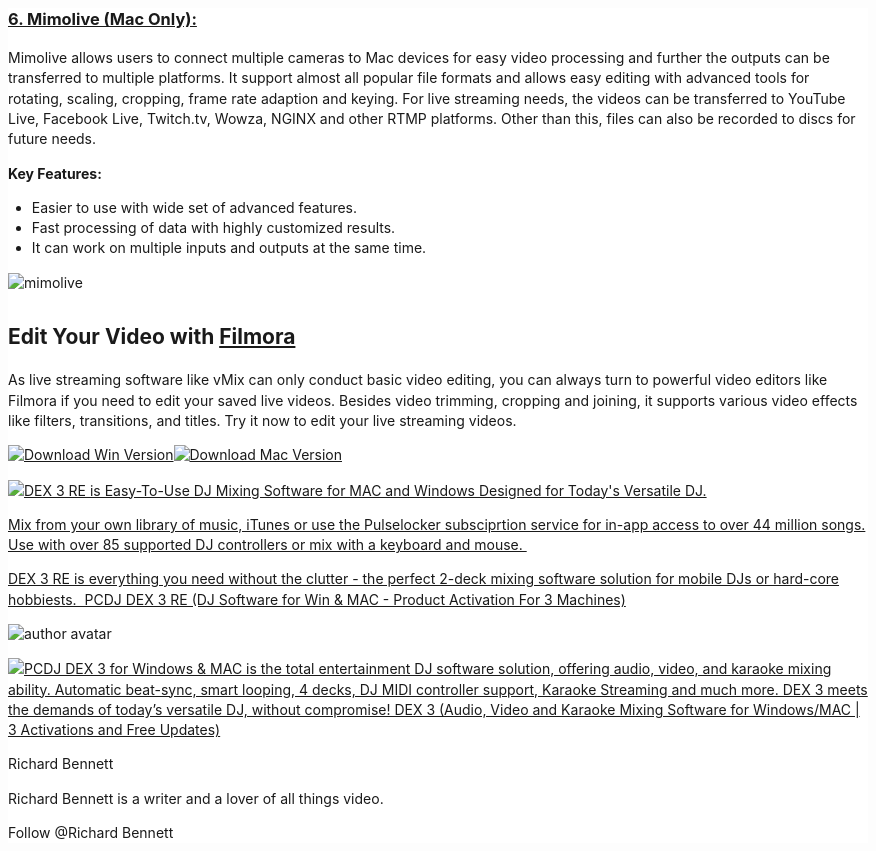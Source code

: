 ### [6. Mimolive (Mac Only):](https://www.boinx.com/mimolive/)

Mimolive allows users to connect multiple cameras to Mac devices for easy video processing and further the outputs can be transferred to multiple platforms. It support almost all popular file formats and allows easy editing with advanced tools for rotating, scaling, cropping, frame rate adaption and keying. For live streaming needs, the videos can be transferred to YouTube Live, Facebook Live, Twitch.tv, Wowza, NGINX and other RTMP platforms. Other than this, files can also be recorded to discs for future needs.

**Key Features:**

* Easier to use with wide set of advanced features.
* Fast processing of data with highly customized results.
* It can work on multiple inputs and outputs at the same time.

![mimolive ](https://images.wondershare.com/filmora/article-images/mimolive.jpg)

## Edit Your Video with [Filmora](https://tools.techidaily.com/wondershare/filmora/download/)

As live streaming software like vMix can only conduct basic video editing, you can always turn to powerful video editors like Filmora if you need to edit your saved live videos. Besides video trimming, cropping and joining, it supports various video effects like filters, transitions, and titles. Try it now to edit your live streaming videos.

[![Download Win Version](https://images.wondershare.com/filmora/guide/download-btn-win.jpg)](https://tools.techidaily.com/wondershare/filmora/download/)[![Download Mac Version](https://images.wondershare.com/filmora/guide/download-btn-mac.jpg)](https://tools.techidaily.com/wondershare/filmora/download/)


<a href="https://shop.pcdj.com/order/checkout.php?PRODS=4698827&QTY=1&AFFILIATE=108875&CART=1"> <img src="https://secure.avangate.com/images/merchant/47f4b6321e9fd8e8f7326a6adc1a7c1e/products/dex3REpage-newmainscreenshot.png" border="0">DEX 3 RE is Easy-To-Use DJ Mixing Software for MAC and Windows Designed for Today's Versatile DJ. 

 Mix from your own library of music, iTunes or use the Pulselocker subsciprtion service for in-app access to over 44 million songs. Use with over 85 supported DJ controllers or mix with a keyboard and mouse.  

 DEX 3 RE is everything you need without the clutter - the perfect 2-deck mixing software solution for mobile DJs or hard-core hobbiests.  
 PCDJ DEX 3 RE (DJ Software for Win & MAC - Product Activation For 3 Machines)</a>

![author avatar](https://images.wondershare.com/filmora/article-images/richard-bennett.jpg)


<a href="https://shop.pcdj.com/order/checkout.php?PRODS=4698824&QTY=1&AFFILIATE=108875&CART=1"> <img src="https://secure.avangate.com/images/merchant/47f4b6321e9fd8e8f7326a6adc1a7c1e/products/dex3pro-screenshot-homepage.png" border="0">PCDJ DEX 3 for Windows & MAC is the total entertainment DJ software solution, offering audio, video, and karaoke mixing ability. Automatic beat-sync, smart looping, 4 decks, DJ MIDI controller support, Karaoke Streaming and much more. 
DEX 3 meets the demands of today’s versatile DJ, without compromise! 
DEX 3 (Audio, Video and Karaoke Mixing Software for Windows/MAC | 3 Activations and Free Updates)</a>

Richard Bennett

Richard Bennett is a writer and a lover of all things video.

Follow @Richard Bennett

